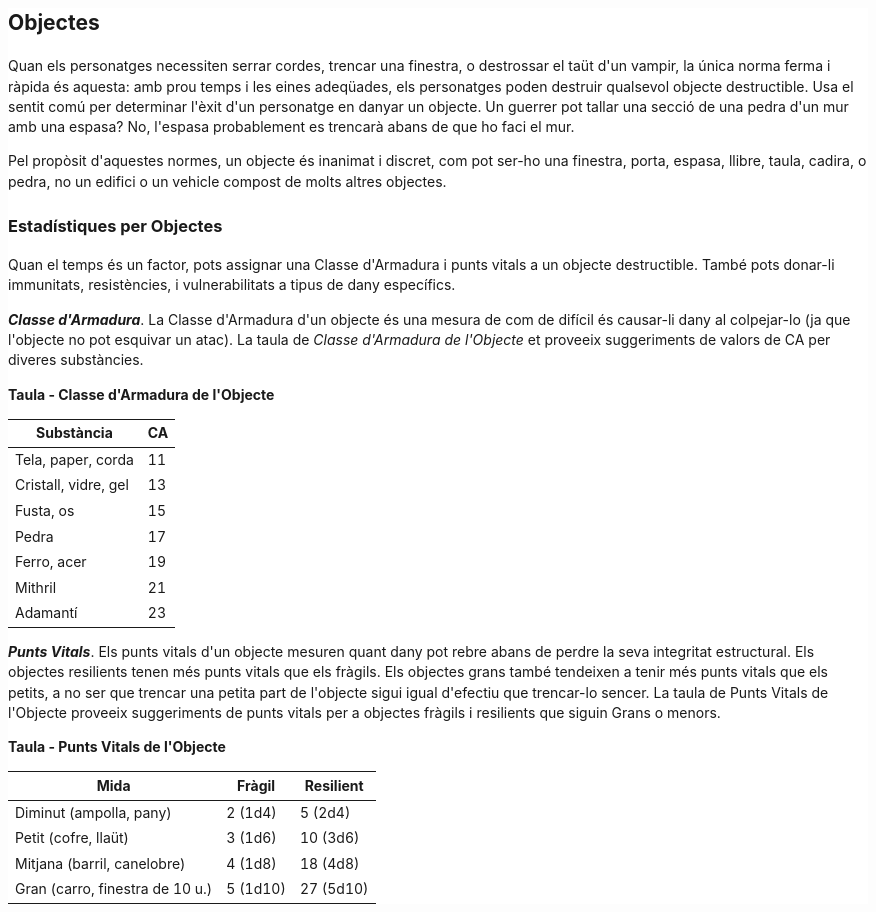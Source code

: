 
## Objectes
Quan els personatges necessiten serrar cordes, trencar una finestra, o destrossar el taüt d'un vampir, la única norma ferma i ràpida és aquesta: amb prou temps i les eines adeqüades, els personatges poden destruir qualsevol objecte destructible. Usa el sentit comú per determinar l'èxit d'un personatge en danyar un objecte. Un guerrer pot tallar una secció de una pedra d'un mur amb una espasa? No, l'espasa probablement es trencarà abans de que ho faci el mur.

Pel propòsit d'aquestes normes, un objecte és inanimat i discret, com pot ser-ho una finestra, porta, espasa, llibre, taula, cadira, o pedra, no un edifici o un vehicle compost de molts altres objectes.

### Estadístiques per Objectes
Quan el temps és un factor, pots assignar una Classe d'Armadura i punts vitals a un objecte destructible. També pots donar-li immunitats, resistències, i vulnerabilitats a tipus de dany específics.

***Classe d'Armadura***. La Classe d'Armadura d'un objecte és una mesura de com de difícil és causar-li dany al colpejar-lo (ja que l'objecte no pot esquivar un atac). La taula de *Classe d'Armadura de l'Objecte* et proveeix suggeriments de valors de CA per diveres substàncies.

**Taula - Classe d'Armadura de l'Objecte**

| Substància           | CA |
|---------------------|----|
| Tela, paper, corda  | 11 |
| Cristall, vidre, gel | 13 |
| Fusta, os          | 15 |
| Pedra               | 17 |
| Ferro, acer         | 19 |
| Mithril             | 21 |
| Adamantí          | 23 |

***Punts Vitals***. Els punts vitals d'un objecte mesuren quant dany pot rebre abans de perdre la seva integritat estructural. Els objectes resilients tenen més punts vitals que els fràgils. Els objectes grans també tendeixen a tenir més punts vitals que els petits, a no ser que trencar una petita part de l'objecte sigui igual d'efectiu que trencar-lo sencer. La taula de Punts Vitals de l'Objecte proveeix suggeriments de punts vitals per a objectes fràgils i resilients que siguin Grans o menors.

**Taula - Punts Vitals de l'Objecte**

| Mida                                | Fràgil  | Resilient |
|-------------------------------------|----------|-----------|
| Diminut (ampolla, pany)                 | 2 (1d4)  | 5 (2d4)   |
| Petit (cofre, llaüt)                 | 3 (1d6)  | 10 (3d6)  |
| Mitjana (barril, canelobre)         | 4 (1d8)  | 18 (4d8)  |
| Gran (carro, finestra de 10 u.) | 5 (1d10) | 27 (5d10) |
